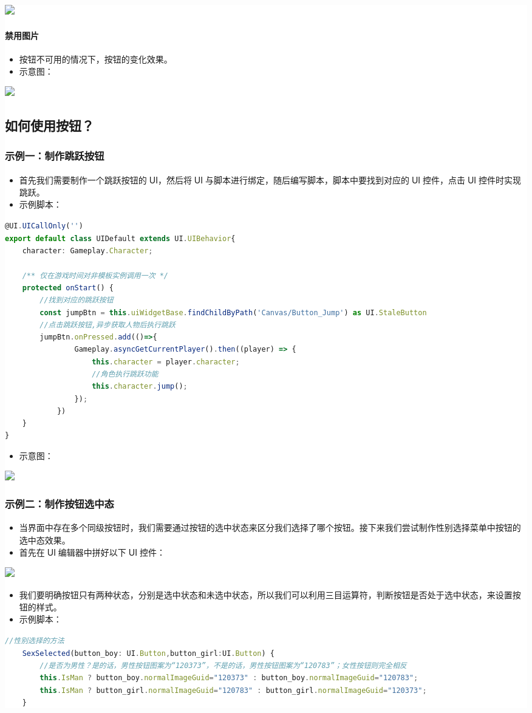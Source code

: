 ![](https://wstatic-a1.233leyuan.com/productdocs/static/boxcn0BRsIYKGSDXdk8qhLKKK1b.gif)

#### 禁用图片

- 按钮不可用的情况下，按钮的变化效果。
- 示意图：

![](https://wstatic-a1.233leyuan.com/productdocs/static/boxcnw5y8xtFgCJfQUo0qfepV62.gif)


## 如何使用按钮？

### 示例一：制作跳跃按钮

- 首先我们需要制作一个跳跃按钮的 UI，然后将 UI 与脚本进行绑定，随后编写脚本，脚本中要找到对应的 UI 控件，点击 UI 控件时实现跳跃。
- 示例脚本：

```ts
@UI.UICallOnly('')
export default class UIDefault extends UI.UIBehavior{
    character: Gameplay.Character;

    /** 仅在游戏时间对非模板实例调用一次 */
    protected onStart() { 
        //找到对应的跳跃按钮
        const jumpBtn = this.uiWidgetBase.findChildByPath('Canvas/Button_Jump') as UI.StaleButton
        //点击跳跃按钮,异步获取人物后执行跳跃
        jumpBtn.onPressed.add(()=>{
                Gameplay.asyncGetCurrentPlayer().then((player) => {
                    this.character = player.character;
                    //角色执行跳跃功能
                    this.character.jump();
                });
            })   
    }
}
```

- 示意图：

![](https://wstatic-a1.233leyuan.com/productdocs/static/boxcnw1gnt8Yj1oFn6Hz8qcsw6N.gif)

### 示例二：制作按钮选中态

- 当界面中存在多个同级按钮时，我们需要通过按钮的选中状态来区分我们选择了哪个按钮。接下来我们尝试制作性别选择菜单中按钮的选中态效果。
- 首先在 UI 编辑器中拼好以下 UI 控件：

![](https://wstatic-a1.233leyuan.com/productdocs/static/boxcnho3U7lYTpR0Jnhn1QtZVzb.png)

- 我们要明确按钮只有两种状态，分别是选中状态和未选中状态，所以我们可以利用三目运算符，判断按钮是否处于选中状态，来设置按钮的样式。
- 示例脚本：

```ts
//性别选择的方法
    SexSelected(button_boy: UI.Button,button_girl:UI.Button) {
        //是否为男性？是的话，男性按钮图案为“120373”，不是的话，男性按钮图案为“120783”；女性按钮则完全相反
        this.IsMan ? button_boy.normalImageGuid="120373" : button_boy.normalImageGuid="120783";
        this.IsMan ? button_girl.normalImageGuid="120783" : button_girl.normalImageGuid="120373";
    }
```
